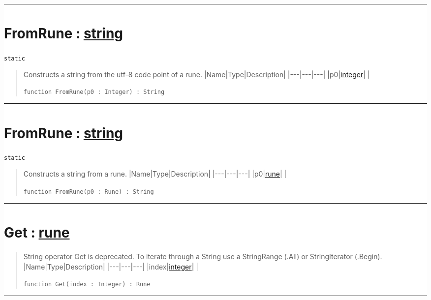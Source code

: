 
---  
 #  FromRune : [string](https://github.com/ArendDanielek/ZeroDocsTest/blob/master/code_reference/zilch_base_types/string.markdown)

 `static`

> Constructs a string from the utf-8 code point of a rune.
> |Name|Type|Description|
> |---|---|---|
> |p0|[integer](https://github.com/ArendDanielek/ZeroDocsTest/blob/master/code_reference/zilch_base_types/integer.markdown)| |
> ``` lang=cpp, name=Zilch
> function FromRune(p0 : Integer) : String
> ``` 


---  
 #  FromRune : [string](https://github.com/ArendDanielek/ZeroDocsTest/blob/master/code_reference/zilch_base_types/string.markdown)

 `static`

> Constructs a string from a rune.
> |Name|Type|Description|
> |---|---|---|
> |p0|[rune](https://github.com/ArendDanielek/ZeroDocsTest/blob/master/code_reference/zilch_base_types/rune.markdown)| |
> ``` lang=cpp, name=Zilch
> function FromRune(p0 : Rune) : String
> ``` 


---  
 #  Get : [rune](https://github.com/ArendDanielek/ZeroDocsTest/blob/master/code_reference/zilch_base_types/rune.markdown)

> String operator Get is deprecated. To iterate through a String use a StringRange (.All) or StringIterator (.Begin).
> |Name|Type|Description|
> |---|---|---|
> |index|[integer](https://github.com/ArendDanielek/ZeroDocsTest/blob/master/code_reference/zilch_base_types/integer.markdown)| |
> ``` lang=cpp, name=Zilch
> function Get(index : Integer) : Rune
> ``` 


---  
